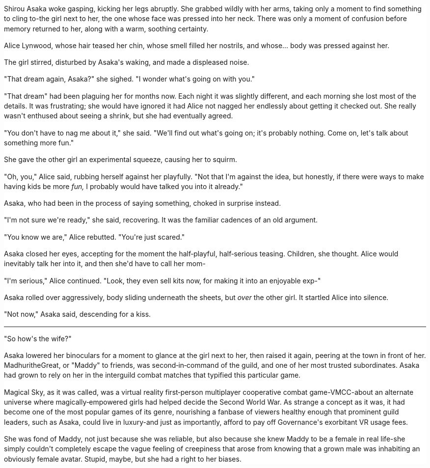 Shirou Asaka woke gasping, kicking her legs abruptly. She grabbed wildly with her arms, taking only a moment to find something to cling to-the girl next to her, the one whose face was pressed into her neck. There was only a moment of confusion before memory returned to her, along with a warm, soothing certainty.

Alice Lynwood, whose hair teased her chin, whose smell filled her nostrils, and whose… body was pressed against her.

The girl stirred, disturbed by Asaka's waking, and made a displeased noise.

"That dream again, Asaka?" she sighed. "I wonder what's going on with you."

"That dream" had been plaguing her for months now. Each night it was slightly different, and each morning she lost most of the details. It was frustrating; she would have ignored it had Alice not nagged her endlessly about getting it checked out. She really wasn't enthused about seeing a shrink, but she had eventually agreed.

"You don't have to nag me about it," she said. "We'll find out what's going on; it's probably nothing. Come on, let's talk about something more fun."

She gave the other girl an experimental squeeze, causing her to squirm.

"Oh, you," Alice said, rubbing herself against her playfully. "Not that I'm against the idea, but honestly, if there were ways to make having kids be more *fun,* I probably would have talked you into it already."

Asaka, who had been in the process of saying something, choked in surprise instead.

"I'm not sure we're ready," she said, recovering. It was the familiar cadences of an old argument.

"You know we are," Alice rebutted. "You're just scared."

Asaka closed her eyes, accepting for the moment the half‐playful, half‐serious teasing. Children, she thought. Alice would inevitably talk her into it, and then she'd have to call her mom-

"I'm serious," Alice continued. "Look, they even sell kits now, for making it into an enjoyable exp-"

Asaka rolled over aggressively, body sliding underneath the sheets, but *over* the other girl. It startled Alice into silence.

"Not now," Asaka said, descending for a kiss.

***

"So how's the wife?"

Asaka lowered her binoculars for a moment to glance at the girl next to her, then raised it again, peering at the town in front of her. MadhuritheGreat, or "Maddy" to friends, was second‐in‐command of the guild, and one of her most trusted subordinates. Asaka had grown to rely on her in the interguild combat matches that typified this particular game.

Magical Sky, as it was called, was a virtual reality first‐person multiplayer cooperative combat game-VMCC-about an alternate universe where magically‐empowered girls had helped decide the Second World War. As strange a concept as it was, it had become one of the most popular games of its genre, nourishing a fanbase of viewers healthy enough that prominent guild leaders, such as Asaka, could live in luxury-and just as importantly, afford to pay off Governance's exorbitant VR usage fees.

She was fond of Maddy, not just because she was reliable, but also because she knew Maddy to be a female in real life-she simply couldn't completely escape the vague feeling of creepiness that arose from knowing that a grown male was inhabiting an obviously female avatar. Stupid, maybe, but she had a right to her biases.
